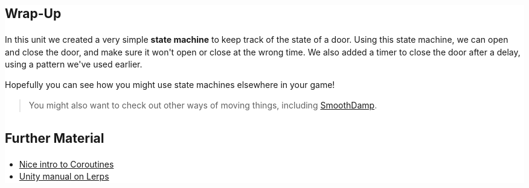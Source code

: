 ## Wrap-Up

In this unit we created a very simple **state machine** to keep track of the state of a door. Using this state machine, we can open and close the door, and make sure it won't open or close at the wrong time. We also added a timer to close the door after a delay, using a pattern we've used earlier.

Hopefully you can see how you might use state machines elsewhere in your game!

> You might also want to check out other ways of moving things, including [SmoothDamp](https://docs.unity3d.com/ScriptReference/Vector3.SmoothDamp.html).

## Further Material

- [Nice intro to Coroutines](https://www.alanzucconi.com/2017/02/15/nested-coroutines-in-unity/)
- [Unity manual on Lerps](https://docs.unity3d.com/ScriptReference/Vector3.Lerp.html)